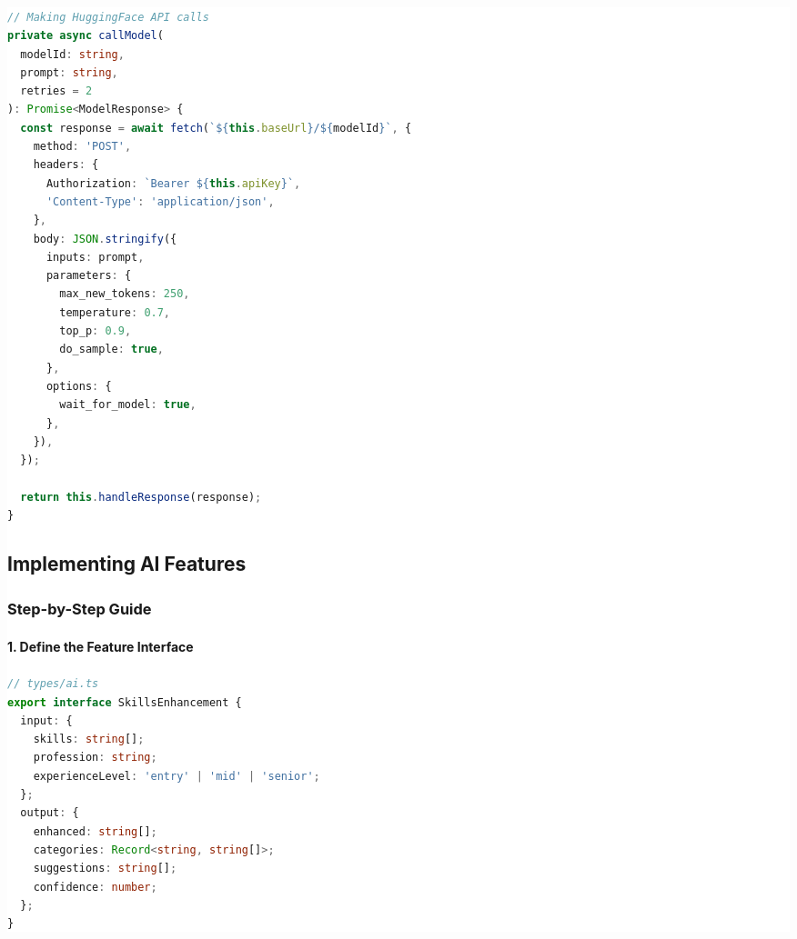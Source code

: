 ```typescript
// Making HuggingFace API calls
private async callModel(
  modelId: string,
  prompt: string,
  retries = 2
): Promise<ModelResponse> {
  const response = await fetch(`${this.baseUrl}/${modelId}`, {
    method: 'POST',
    headers: {
      Authorization: `Bearer ${this.apiKey}`,
      'Content-Type': 'application/json',
    },
    body: JSON.stringify({
      inputs: prompt,
      parameters: {
        max_new_tokens: 250,
        temperature: 0.7,
        top_p: 0.9,
        do_sample: true,
      },
      options: {
        wait_for_model: true,
      },
    }),
  });

  return this.handleResponse(response);
}
```

## Implementing AI Features

### Step-by-Step Guide

#### 1. Define the Feature Interface

```typescript
// types/ai.ts
export interface SkillsEnhancement {
  input: {
    skills: string[];
    profession: string;
    experienceLevel: 'entry' | 'mid' | 'senior';
  };
  output: {
    enhanced: string[];
    categories: Record<string, string[]>;
    suggestions: string[];
    confidence: number;
  };
}
```

